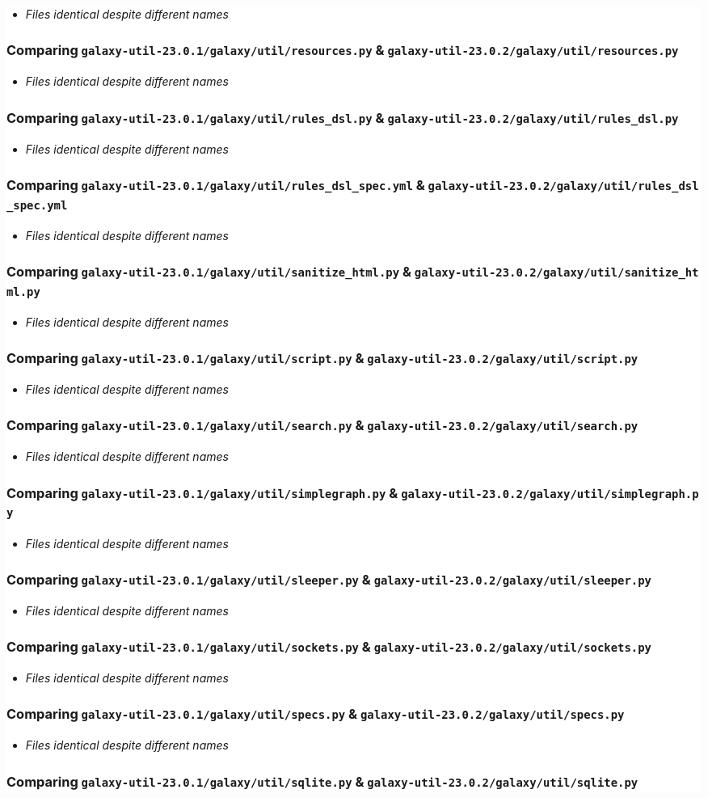  * *Files identical despite different names*

### Comparing `galaxy-util-23.0.1/galaxy/util/resources.py` & `galaxy-util-23.0.2/galaxy/util/resources.py`

 * *Files identical despite different names*

### Comparing `galaxy-util-23.0.1/galaxy/util/rules_dsl.py` & `galaxy-util-23.0.2/galaxy/util/rules_dsl.py`

 * *Files identical despite different names*

### Comparing `galaxy-util-23.0.1/galaxy/util/rules_dsl_spec.yml` & `galaxy-util-23.0.2/galaxy/util/rules_dsl_spec.yml`

 * *Files identical despite different names*

### Comparing `galaxy-util-23.0.1/galaxy/util/sanitize_html.py` & `galaxy-util-23.0.2/galaxy/util/sanitize_html.py`

 * *Files identical despite different names*

### Comparing `galaxy-util-23.0.1/galaxy/util/script.py` & `galaxy-util-23.0.2/galaxy/util/script.py`

 * *Files identical despite different names*

### Comparing `galaxy-util-23.0.1/galaxy/util/search.py` & `galaxy-util-23.0.2/galaxy/util/search.py`

 * *Files identical despite different names*

### Comparing `galaxy-util-23.0.1/galaxy/util/simplegraph.py` & `galaxy-util-23.0.2/galaxy/util/simplegraph.py`

 * *Files identical despite different names*

### Comparing `galaxy-util-23.0.1/galaxy/util/sleeper.py` & `galaxy-util-23.0.2/galaxy/util/sleeper.py`

 * *Files identical despite different names*

### Comparing `galaxy-util-23.0.1/galaxy/util/sockets.py` & `galaxy-util-23.0.2/galaxy/util/sockets.py`

 * *Files identical despite different names*

### Comparing `galaxy-util-23.0.1/galaxy/util/specs.py` & `galaxy-util-23.0.2/galaxy/util/specs.py`

 * *Files identical despite different names*

### Comparing `galaxy-util-23.0.1/galaxy/util/sqlite.py` & `galaxy-util-23.0.2/galaxy/util/sqlite.py`
